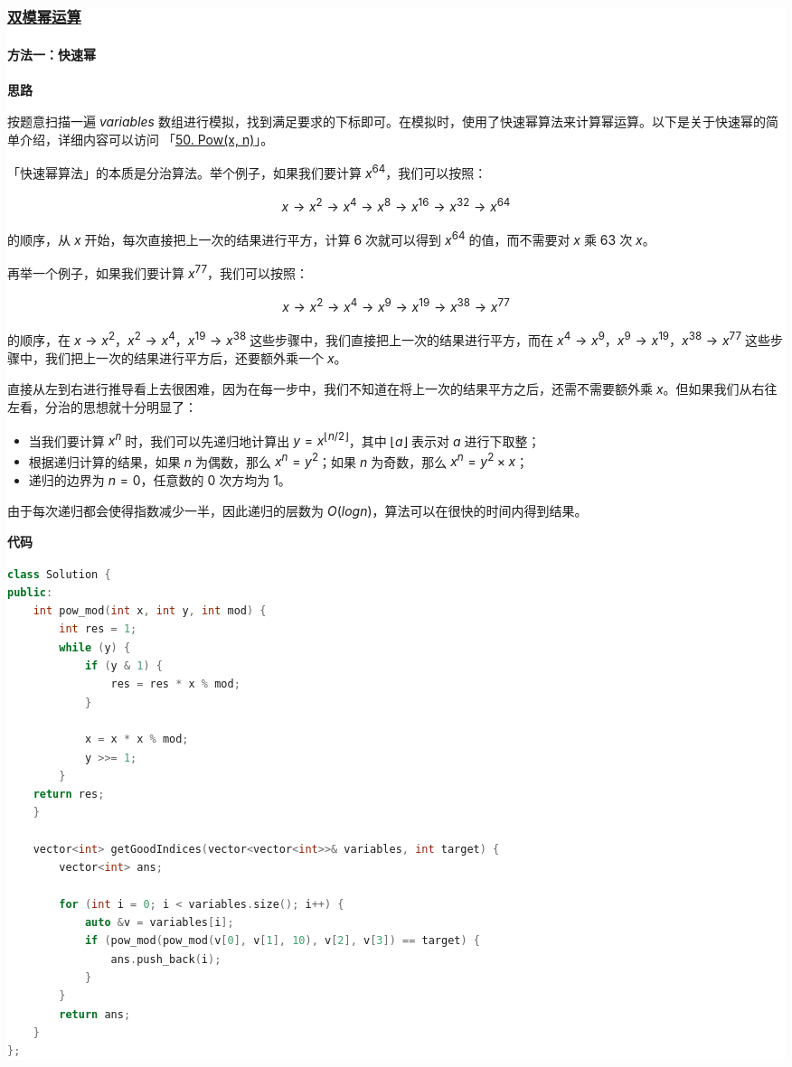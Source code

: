 ### [双模幂运算](https://leetcode.cn/problems/double-modular-exponentiation/solutions/2857776/shuang-mo-mi-yun-suan-by-leetcode-soluti-tque/)

#### 方法一：快速幂

**思路**

按题意扫描一遍 $variables$ 数组进行模拟，找到满足要求的下标即可。在模拟时，使用了快速幂算法来计算幂运算。以下是关于快速幂的简单介绍，详细内容可以访问 「[50\. Pow(x, n)](https://leetcode.cn/problems/powx-n/description/)」。

「快速幂算法」的本质是分治算法。举个例子，如果我们要计算 $x^{64}$，我们可以按照：

$$x \rightarrow x^2 \rightarrow x^4 \rightarrow x^8 \rightarrow x^{16} \rightarrow x^{32} \rightarrow x^{64}$$

的顺序，从 $x$ 开始，每次直接把上一次的结果进行平方，计算 $6$ 次就可以得到 $x^{64}$ 的值，而不需要对 $x$ 乘 $63$ 次 $x$。

再举一个例子，如果我们要计算 $x^{77}$，我们可以按照：

$$x \rightarrow x^2 \rightarrow x^4 \rightarrow x^9 \rightarrow x^{19} \rightarrow x^{38} \rightarrow x^{77}$$

的顺序，在 $x \rightarrow x^2$，$x^2 \rightarrow x^4$，$x^{19} \rightarrow x^{38}$ 这些步骤中，我们直接把上一次的结果进行平方，而在 $x^4 \rightarrow x^9$，$x^9 \rightarrow x^{19}$，$x^{38} \rightarrow x^{77}$ 这些步骤中，我们把上一次的结果进行平方后，还要额外乘一个 $x$。

直接从左到右进行推导看上去很困难，因为在每一步中，我们不知道在将上一次的结果平方之后，还需不需要额外乘 $x$。但如果我们从右往左看，分治的思想就十分明显了：

- 当我们要计算 $x^n$ 时，我们可以先递归地计算出 $y = x^{\lfloor n/2 \rfloor}$，其中 $\lfloor a \rfloor$ 表示对 $a$ 进行下取整；
- 根据递归计算的结果，如果 $n$ 为偶数，那么 $x^n = y^2$；如果 $n$ 为奇数，那么 $x^n = y^2 \times x$；
- 递归的边界为 $n = 0$，任意数的 $0$ 次方均为 $1$。

由于每次递归都会使得指数减少一半，因此递归的层数为 $O(logn)$，算法可以在很快的时间内得到结果。

**代码**

```C++
class Solution {
public:
    int pow_mod(int x, int y, int mod) {
        int res = 1;
        while (y) {
            if (y & 1) {
                res = res * x % mod;
            }

            x = x * x % mod;
            y >>= 1;
        }   
    return res;
    }
    
    vector<int> getGoodIndices(vector<vector<int>>& variables, int target) {
        vector<int> ans;
        
        for (int i = 0; i < variables.size(); i++) {
            auto &v = variables[i];
            if (pow_mod(pow_mod(v[0], v[1], 10), v[2], v[3]) == target) {
                ans.push_back(i);
            }
        }
        return ans;
    }
};
```
